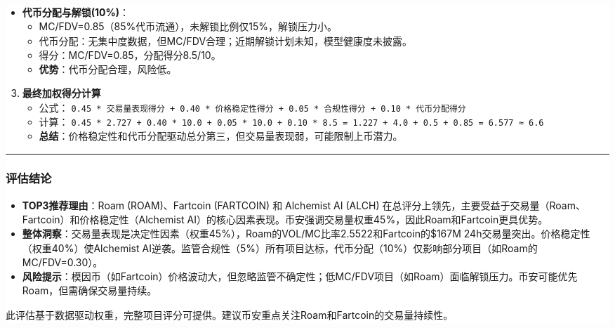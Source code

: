    - **代币分配与解锁(10%)**：  
     - MC/FDV=0.85（85%代币流通），未解锁比例仅15%，解锁压力小。  
     - 代币分配：无集中度数据，但MC/FDV合理；近期解锁计划未知，模型健康度未披露。  
     - 得分：MC/FDV=0.85，分配得分8.5/10。  
     - **优势**：代币分配合理，风险低。

3. **最终加权得分计算**  
   - 公式： `0.45 * 交易量表现得分 + 0.40 * 价格稳定性得分 + 0.05 * 合规性得分 + 0.10 * 代币分配得分`  
   - 计算： `0.45 * 2.727 + 0.40 * 10.0 + 0.05 * 10.0 + 0.10 * 8.5 = 1.227 + 4.0 + 0.5 + 0.85 = 6.577 ≈ 6.6`  
   - **总结**：价格稳定性和代币分配驱动总分第三，但交易量表现弱，可能限制上币潜力。

---

### 评估结论
- **TOP3推荐理由**：Roam (ROAM)、Fartcoin (FARTCOIN) 和 Alchemist AI (ALCH) 在总评分上领先，主要受益于交易量（Roam、Fartcoin）和价格稳定性（Alchemist AI）的核心因素表现。币安强调交易量权重45%，因此Roam和Fartcoin更具优势。
- **整体洞察**：交易量表现是决定性因素（权重45%），Roam的VOL/MC比率2.5522和Fartcoin的$167M 24h交易量突出。价格稳定性（权重40%）使Alchemist AI逆袭。监管合规性（5%）所有项目达标，代币分配（10%）仅影响部分项目（如Roam的MC/FDV=0.30）。
- **风险提示**：模因币（如Fartcoin）价格波动大，但忽略监管不确定性；低MC/FDV项目（如Roam）面临解锁压力。币安可能优先Roam，但需确保交易量持续。

此评估基于数据驱动权重，完整项目评分可提供。建议币安重点关注Roam和Fartcoin的交易量持续性。